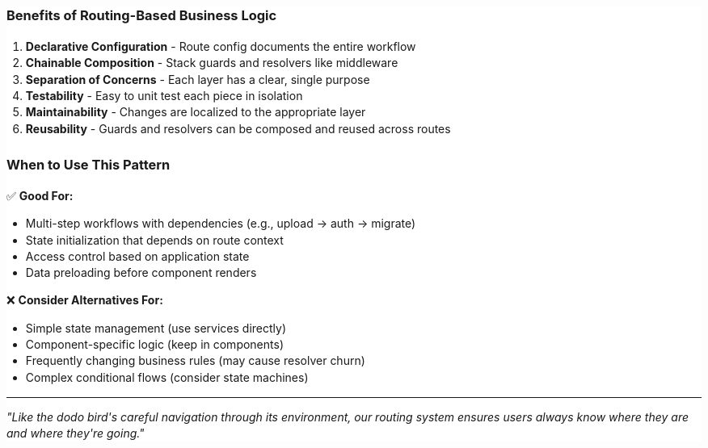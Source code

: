 ### **Benefits of Routing-Based Business Logic**

1. **Declarative Configuration** - Route config documents the entire workflow
2. **Chainable Composition** - Stack guards and resolvers like middleware
3. **Separation of Concerns** - Each layer has a clear, single purpose
4. **Testability** - Easy to unit test each piece in isolation
5. **Maintainability** - Changes are localized to the appropriate layer
6. **Reusability** - Guards and resolvers can be composed and reused across routes

### **When to Use This Pattern**

✅ **Good For:**
- Multi-step workflows with dependencies (e.g., upload → auth → migrate)
- State initialization that depends on route context
- Access control based on application state
- Data preloading before component renders

❌ **Consider Alternatives For:**
- Simple state management (use services directly)
- Component-specific logic (keep in components)
- Frequently changing business rules (may cause resolver churn)
- Complex conditional flows (consider state machines)

---

*"Like the dodo bird's careful navigation through its environment, our routing system ensures users always know where they are and where they're going."*
